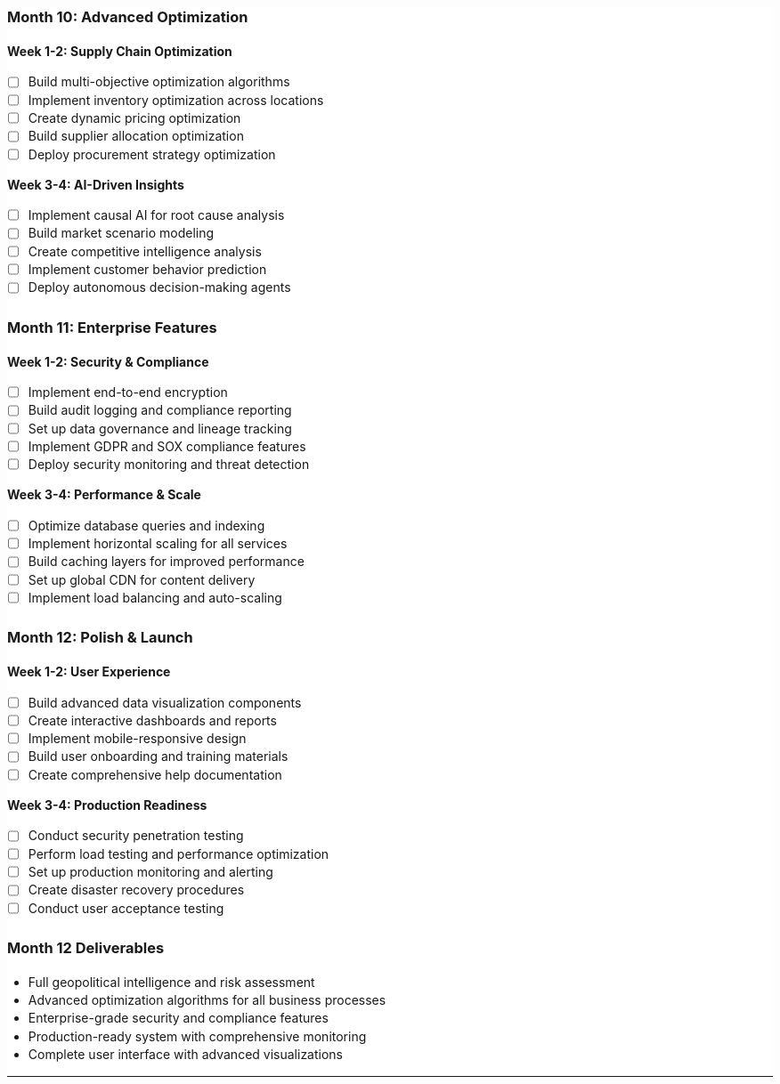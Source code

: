 ### Month 10: Advanced Optimization
**Week 1-2: Supply Chain Optimization**
- [ ] Build multi-objective optimization algorithms
- [ ] Implement inventory optimization across locations
- [ ] Create dynamic pricing optimization
- [ ] Build supplier allocation optimization
- [ ] Deploy procurement strategy optimization

**Week 3-4: AI-Driven Insights**
- [ ] Implement causal AI for root cause analysis
- [ ] Build market scenario modeling
- [ ] Create competitive intelligence analysis
- [ ] Implement customer behavior prediction
- [ ] Deploy autonomous decision-making agents

### Month 11: Enterprise Features
**Week 1-2: Security & Compliance**
- [ ] Implement end-to-end encryption
- [ ] Build audit logging and compliance reporting
- [ ] Set up data governance and lineage tracking
- [ ] Implement GDPR and SOX compliance features
- [ ] Deploy security monitoring and threat detection

**Week 3-4: Performance & Scale**
- [ ] Optimize database queries and indexing
- [ ] Implement horizontal scaling for all services
- [ ] Build caching layers for improved performance
- [ ] Set up global CDN for content delivery
- [ ] Implement load balancing and auto-scaling

### Month 12: Polish & Launch
**Week 1-2: User Experience**
- [ ] Build advanced data visualization components
- [ ] Create interactive dashboards and reports
- [ ] Implement mobile-responsive design
- [ ] Build user onboarding and training materials
- [ ] Create comprehensive help documentation

**Week 3-4: Production Readiness**
- [ ] Conduct security penetration testing
- [ ] Perform load testing and performance optimization
- [ ] Set up production monitoring and alerting
- [ ] Create disaster recovery procedures
- [ ] Conduct user acceptance testing

### Month 12 Deliverables
- Full geopolitical intelligence and risk assessment
- Advanced optimization algorithms for all business processes
- Enterprise-grade security and compliance features
- Production-ready system with comprehensive monitoring
- Complete user interface with advanced visualizations

---
